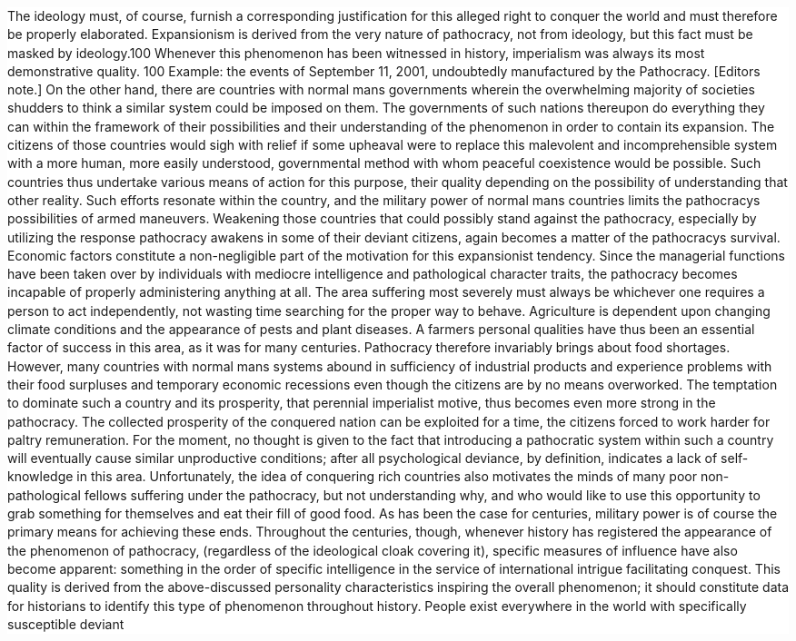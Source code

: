 The ideology must, of course, furnish a corresponding justification for this
alleged right to conquer the world and must therefore be properly
elaborated. Expansionism is derived from the very nature of pathocracy, not
from ideology, but this fact must be masked by ideology.100
Whenever this phenomenon has been witnessed in history, imperialism was
always its most demonstrative quality.
100 Example: the
events of September 11, 2001, undoubtedly manufactured by the Pathocracy.
[Editors note.]
On the other hand, there are countries with normal mans governments wherein
the overwhelming majority of societies shudders to think a similar system
could be imposed on them. The governments of such nations thereupon do
everything they can within the framework of their possibilities and their
understanding of the phenomenon in order to contain its expansion.
The citizens of those countries would sigh with
relief if some upheaval were to replace this malevolent and incomprehensible
system with a more human, more easily understood, governmental method with
whom peaceful coexistence would be possible.
Such countries thus undertake various means of action for this purpose,
their quality depending on the possibility of understanding that other
reality. Such efforts resonate within the country, and the military power of
normal mans countries limits the pathocracys possibilities of armed
maneuvers. Weakening those countries that could possibly stand against the
pathocracy, especially by utilizing the response pathocracy awakens in some
of their deviant citizens, again becomes a matter of the pathocracys
survival.
Economic factors constitute a non-negligible part of the motivation for this
expansionist tendency. Since the managerial functions have been taken over
by individuals with mediocre intelligence and pathological character traits,
the pathocracy becomes incapable of properly administering anything at all.
The area suffering most severely must always be whichever one requires a
person to act independently, not wasting time searching for the proper way
to behave.
Agriculture is dependent upon changing climate conditions and the
appearance of pests and plant diseases. A farmers personal qualities have
thus been an essential factor of success in this area, as it was for many
centuries.
Pathocracy therefore invariably brings about food shortages.
However, many countries with normal mans systems abound in sufficiency of
industrial products and experience problems with their food surpluses and
temporary economic recessions even though the citizens are by no means
overworked. The temptation to dominate such a country and its prosperity,
that perennial imperialist motive, thus becomes even more strong in the
pathocracy. The collected prosperity of the conquered nation can be
exploited for a time, the citizens forced to work harder for paltry
remuneration.
For the moment, no thought is given to the fact
that introducing a pathocratic system within such a country will eventually
cause similar unproductive conditions; after all psychological deviance, by
definition, indicates a lack of self-knowledge in this area. Unfortunately,
the idea of conquering rich countries also motivates the minds of many poor
non-pathological fellows suffering under the pathocracy, but not
understanding why, and who would like to use this opportunity to grab
something for themselves and eat their fill of good food.
As has been the case for centuries, military power is of course the primary
means for achieving these ends. Throughout the centuries, though, whenever
history has registered the appearance of the phenomenon of pathocracy,
(regardless of the ideological cloak covering it), specific measures of
influence have also become apparent: something in the order of specific
intelligence in the service of international intrigue facilitating conquest.
This quality is derived from the above-discussed personality characteristics
inspiring the overall phenomenon; it should constitute data for historians
to identify this type of phenomenon throughout history.
People exist everywhere in the world with specifically susceptible deviant